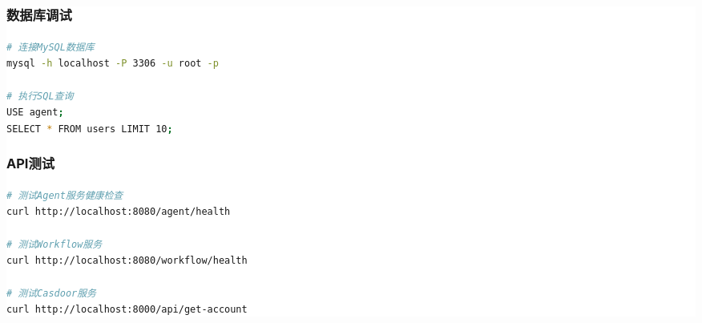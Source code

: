 ### 数据库调试
```bash
# 连接MySQL数据库
mysql -h localhost -P 3306 -u root -p

# 执行SQL查询
USE agent;
SELECT * FROM users LIMIT 10;
```

### API测试
```bash
# 测试Agent服务健康检查
curl http://localhost:8080/agent/health

# 测试Workflow服务
curl http://localhost:8080/workflow/health

# 测试Casdoor服务
curl http://localhost:8000/api/get-account
```